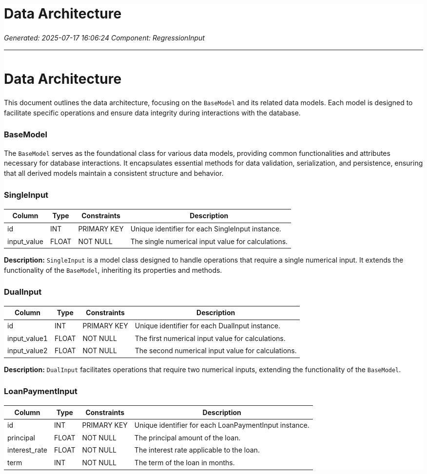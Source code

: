 # Data Architecture

*Generated: 2025-07-17 16:06:24*
*Component: RegressionInput*

---

# Data Architecture

This document outlines the data architecture, focusing on the `BaseModel` and its related data models. Each model is designed to facilitate specific operations and ensure data integrity during interactions with the database.

### BaseModel

The `BaseModel` serves as the foundational class for various data models, providing common functionalities and attributes necessary for database interactions. It encapsulates essential methods for data validation, serialization, and persistence, ensuring that all derived models maintain a consistent structure and behavior.

### SingleInput

| Column       | Type   | Constraints | Description                                         |
|--------------|--------|-------------|-----------------------------------------------------|
| id           | INT    | PRIMARY KEY | Unique identifier for each SingleInput instance.    |
| input_value  | FLOAT  | NOT NULL    | The single numerical input value for calculations.   |

**Description:**
`SingleInput` is a model class designed to handle operations that require a single numerical input. It extends the functionality of the `BaseModel`, inheriting its properties and methods.

### DualInput

| Column       | Type   | Constraints | Description                                         |
|--------------|--------|-------------|-----------------------------------------------------|
| id           | INT    | PRIMARY KEY | Unique identifier for each DualInput instance.      |
| input_value1 | FLOAT  | NOT NULL    | The first numerical input value for calculations.    |
| input_value2 | FLOAT  | NOT NULL    | The second numerical input value for calculations.   |

**Description:**
`DualInput` facilitates operations that require two numerical inputs, extending the functionality of the `BaseModel`.

### LoanPaymentInput

| Column       | Type   | Constraints | Description                                         |
|--------------|--------|-------------|-----------------------------------------------------|
| id           | INT    | PRIMARY KEY | Unique identifier for each LoanPaymentInput instance.|
| principal    | FLOAT  | NOT NULL    | The principal amount of the loan.                   |
| interest_rate | FLOAT | NOT NULL    | The interest rate applicable to the loan.           |
| term         | INT    | NOT NULL    | The term of the loan in months.                     |
